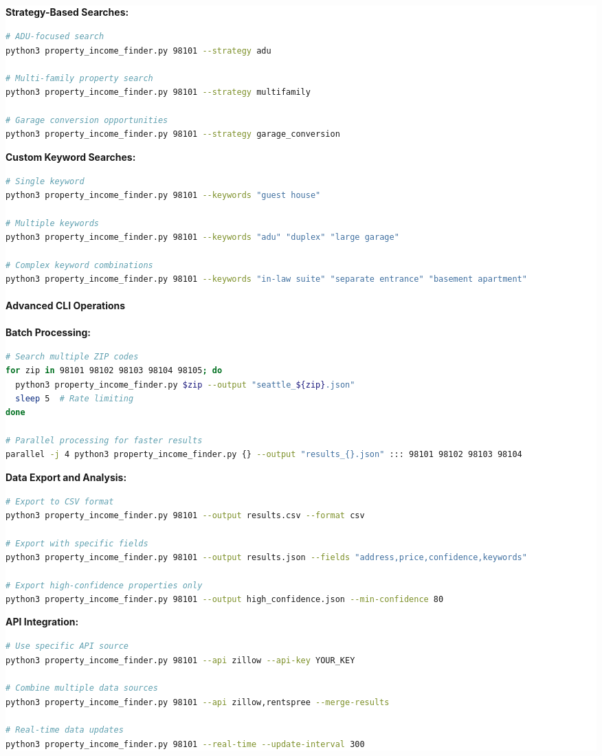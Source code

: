 **Strategy-Based Searches:**
```bash
# ADU-focused search
python3 property_income_finder.py 98101 --strategy adu

# Multi-family property search
python3 property_income_finder.py 98101 --strategy multifamily

# Garage conversion opportunities
python3 property_income_finder.py 98101 --strategy garage_conversion
```

**Custom Keyword Searches:**
```bash
# Single keyword
python3 property_income_finder.py 98101 --keywords "guest house"

# Multiple keywords
python3 property_income_finder.py 98101 --keywords "adu" "duplex" "large garage"

# Complex keyword combinations
python3 property_income_finder.py 98101 --keywords "in-law suite" "separate entrance" "basement apartment"
```

#### Advanced CLI Operations

**Batch Processing:**
```bash
# Search multiple ZIP codes
for zip in 98101 98102 98103 98104 98105; do
  python3 property_income_finder.py $zip --output "seattle_${zip}.json"
  sleep 5  # Rate limiting
done

# Parallel processing for faster results
parallel -j 4 python3 property_income_finder.py {} --output "results_{}.json" ::: 98101 98102 98103 98104
```

**Data Export and Analysis:**
```bash
# Export to CSV format
python3 property_income_finder.py 98101 --output results.csv --format csv

# Export with specific fields
python3 property_income_finder.py 98101 --output results.json --fields "address,price,confidence,keywords"

# Export high-confidence properties only
python3 property_income_finder.py 98101 --output high_confidence.json --min-confidence 80
```

**API Integration:**
```bash
# Use specific API source
python3 property_income_finder.py 98101 --api zillow --api-key YOUR_KEY

# Combine multiple data sources
python3 property_income_finder.py 98101 --api zillow,rentspree --merge-results

# Real-time data updates
python3 property_income_finder.py 98101 --real-time --update-interval 300
```
